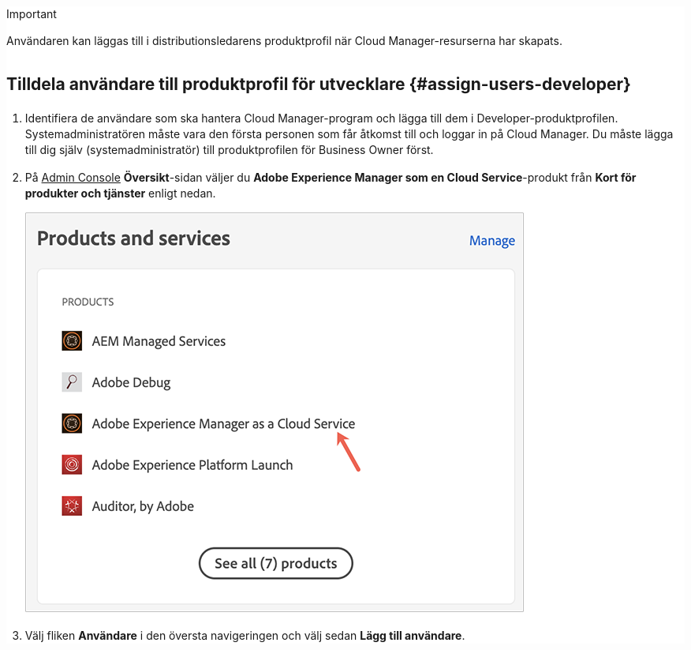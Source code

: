    >[!IMPORTANT]
   >Användaren kan läggas till i distributionsledarens produktprofil när Cloud Manager-resurserna har skapats.

## Tilldela användare till produktprofil för utvecklare {#assign-users-developer}

1. Identifiera de användare som ska hantera Cloud Manager-program och lägga till dem i Developer-produktprofilen. Systemadministratören måste vara den första personen som får åtkomst till och loggar in på Cloud Manager. Du måste lägga till dig själv (systemadministratör) till produktprofilen för Business Owner först.

1. På [Admin Console](https://adminconsole.adobe.com/enterprise/overview) **Översikt**-sidan väljer du **Adobe Experience Manager som en Cloud Service**-produkt från **Kort för produkter och tjänster** enligt nedan.

   ![](/help/journey-onboarding/assets/assign-team1.png)

1. Välj fliken **Användare** i den översta navigeringen och välj sedan **Lägg till användare**.
